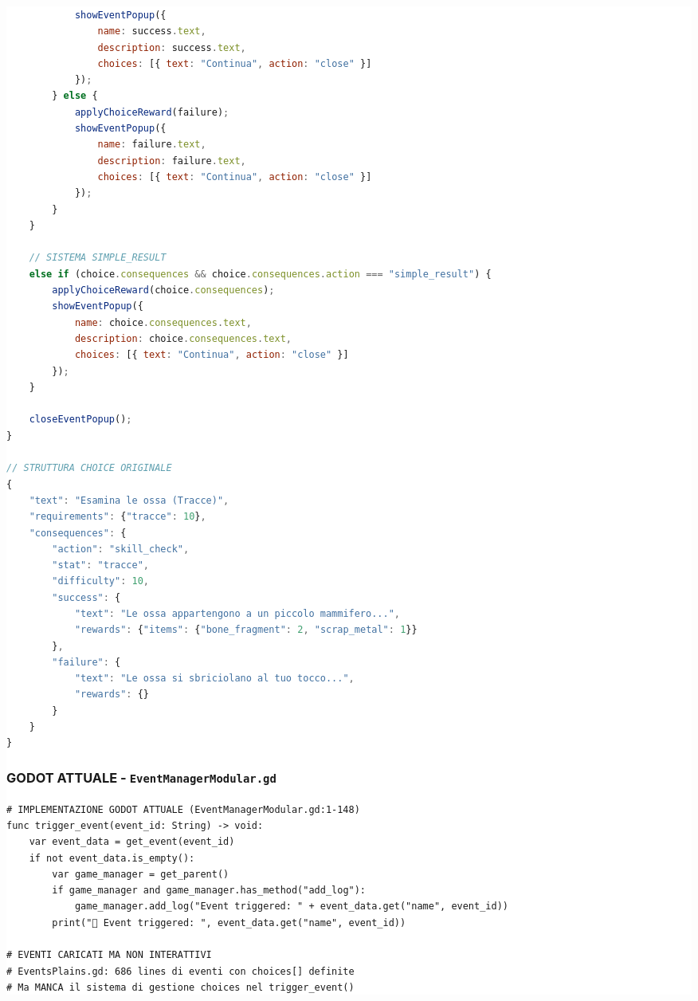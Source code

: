 ```javascript
            showEventPopup({
                name: success.text,
                description: success.text,
                choices: [{ text: "Continua", action: "close" }]
            });
        } else {
            applyChoiceReward(failure);
            showEventPopup({
                name: failure.text,
                description: failure.text,
                choices: [{ text: "Continua", action: "close" }]
            });
        }
    }
    
    // SISTEMA SIMPLE_RESULT
    else if (choice.consequences && choice.consequences.action === "simple_result") {
        applyChoiceReward(choice.consequences);
        showEventPopup({
            name: choice.consequences.text,
            description: choice.consequences.text,
            choices: [{ text: "Continua", action: "close" }]
        });
    }
    
    closeEventPopup();
}

// STRUTTURA CHOICE ORIGINALE
{
    "text": "Esamina le ossa (Tracce)",
    "requirements": {"tracce": 10},
    "consequences": {
        "action": "skill_check",
        "stat": "tracce", 
        "difficulty": 10,
        "success": {
            "text": "Le ossa appartengono a un piccolo mammifero...",
            "rewards": {"items": {"bone_fragment": 2, "scrap_metal": 1}}
        },
        "failure": {
            "text": "Le ossa si sbriciolano al tuo tocco...",
            "rewards": {}
        }
    }
}
```

### **GODOT ATTUALE** - `EventManagerModular.gd`
```gdscript
# IMPLEMENTAZIONE GODOT ATTUALE (EventManagerModular.gd:1-148)
func trigger_event(event_id: String) -> void:
    var event_data = get_event(event_id)
    if not event_data.is_empty():
        var game_manager = get_parent()
        if game_manager and game_manager.has_method("add_log"):
            game_manager.add_log("Event triggered: " + event_data.get("name", event_id))
        print("🎪 Event triggered: ", event_data.get("name", event_id))

# EVENTI CARICATI MA NON INTERATTIVI
# EventsPlains.gd: 686 lines di eventi con choices[] definite
# Ma MANCA il sistema di gestione choices nel trigger_event()
```
